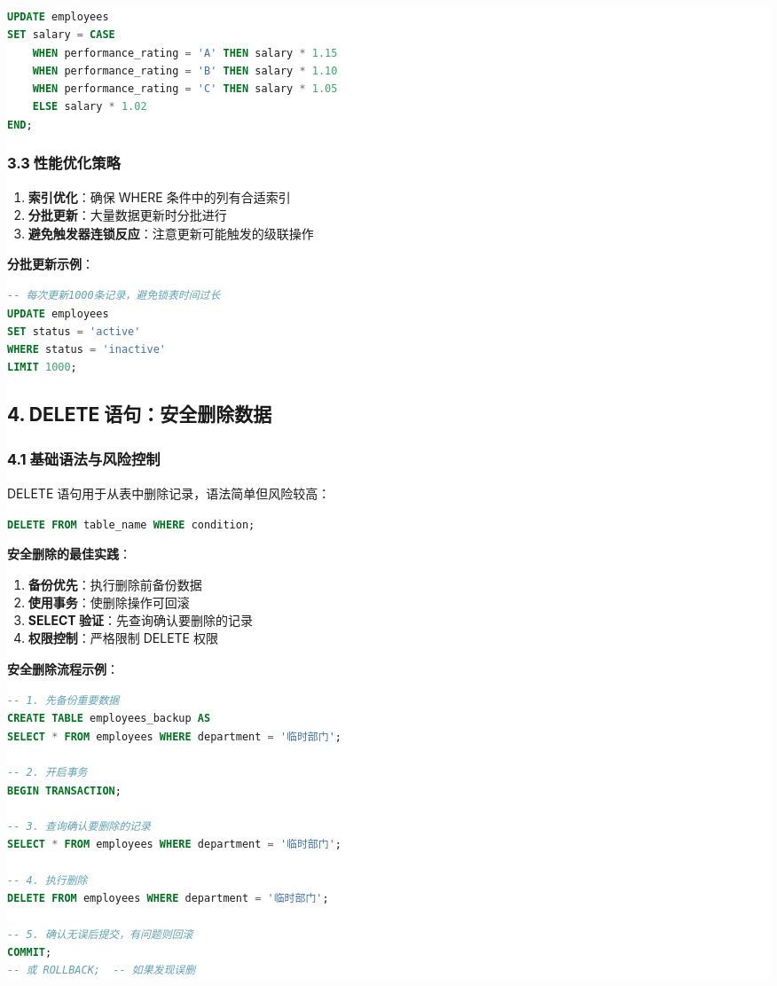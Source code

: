 ```sql
UPDATE employees
SET salary = CASE
    WHEN performance_rating = 'A' THEN salary * 1.15
    WHEN performance_rating = 'B' THEN salary * 1.10
    WHEN performance_rating = 'C' THEN salary * 1.05
    ELSE salary * 1.02
END;
```

### 3.3 性能优化策略

1. **索引优化**：确保 WHERE 条件中的列有合适索引
2. **分批更新**：大量数据更新时分批进行
3. **避免触发器连锁反应**：注意更新可能触发的级联操作

**分批更新示例**：

```sql
-- 每次更新1000条记录，避免锁表时间过长
UPDATE employees 
SET status = 'active' 
WHERE status = 'inactive' 
LIMIT 1000;
```

## 4. DELETE 语句：安全删除数据

### 4.1 基础语法与风险控制

DELETE 语句用于从表中删除记录，语法简单但风险较高：

```sql
DELETE FROM table_name WHERE condition;
```

**安全删除的最佳实践**：

1. **备份优先**：执行删除前备份数据
2. **使用事务**：使删除操作可回滚
3. **SELECT 验证**：先查询确认要删除的记录
4. **权限控制**：严格限制 DELETE 权限

**安全删除流程示例**：

```sql
-- 1. 先备份重要数据
CREATE TABLE employees_backup AS 
SELECT * FROM employees WHERE department = '临时部门';

-- 2. 开启事务
BEGIN TRANSACTION;

-- 3. 查询确认要删除的记录
SELECT * FROM employees WHERE department = '临时部门';

-- 4. 执行删除
DELETE FROM employees WHERE department = '临时部门';

-- 5. 确认无误后提交，有问题则回滚
COMMIT;
-- 或 ROLLBACK;  -- 如果发现误删
```
